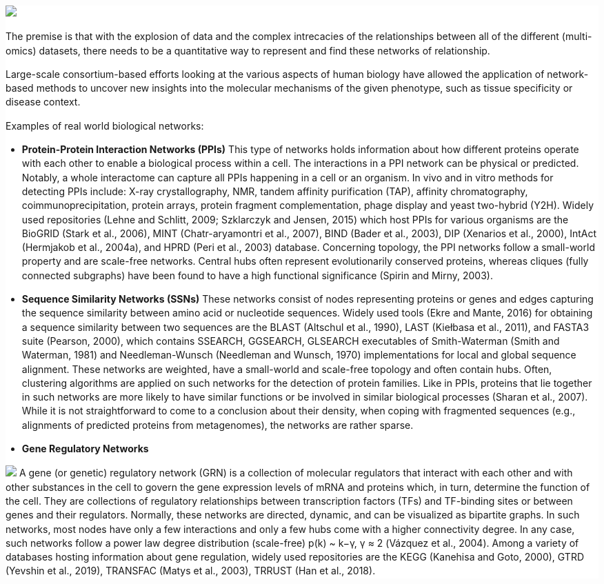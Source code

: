 ![](https://media.springernature.com/m312/springer-static/image/art%3A10.1038%2Fnrg1272/MediaObjects/41576_2004_Article_BFnrg1272_Fig2_HTML.jpg?as=webp)

The premise is that with the explosion of data and the complex intrecacies of the relationships between all of the different (multi-omics) datasets, there needs to be a quantitative way to represent and find these networks of relationship.

Large-scale consortium-based efforts looking at the various aspects of human biology have allowed the application of network-based methods to uncover new insights into the molecular mechanisms of the given phenotype, such as tissue specificity or disease context.

Examples of real world biological networks:

* **Protein-Protein Interaction Networks (PPIs)**
This type of networks holds information about how different proteins operate with each other to enable a biological process within a cell. The interactions in a PPI network can be physical or predicted. Notably, a whole interactome can capture all PPIs happening in a cell or an organism. In vivo and in vitro methods for detecting PPIs include: X-ray crystallography, NMR, tandem affinity purification (TAP), affinity chromatography, coimmunoprecipitation, protein arrays, protein fragment complementation, phage display and yeast two-hybrid (Y2H). Widely used repositories (Lehne and Schlitt, 2009; Szklarczyk and Jensen, 2015) which host PPIs for various organisms are the BioGRID (Stark et al., 2006), MINT (Chatr-aryamontri et al., 2007), BIND (Bader et al., 2003), DIP (Xenarios et al., 2000), IntAct (Hermjakob et al., 2004a), and HPRD (Peri et al., 2003) database. Concerning topology, the PPI networks follow a small-world property and are scale-free networks. Central hubs often represent evolutionarily conserved proteins, whereas cliques (fully connected subgraphs) have been found to have a high functional significance (Spirin and Mirny, 2003).

* **Sequence Similarity Networks (SSNs)**
These networks consist of nodes representing proteins or genes and edges capturing the sequence similarity between amino acid or nucleotide sequences. Widely used tools (Ekre and Mante, 2016) for obtaining a sequence similarity between two sequences are the BLAST (Altschul et al., 1990), LAST (Kiełbasa et al., 2011), and FASTA3 suite (Pearson, 2000), which contains SSEARCH, GGSEARCH, GLSEARCH executables of Smith-Waterman (Smith and Waterman, 1981) and Needleman-Wunsch (Needleman and Wunsch, 1970) implementations for local and global sequence alignment. These networks are weighted, have a small-world and scale-free topology and often contain hubs. Often, clustering algorithms are applied on such networks for the detection of protein families. Like in PPIs, proteins that lie together in such networks are more likely to have similar functions or be involved in similar biological processes (Sharan et al., 2007). While it is not straightforward to come to a conclusion about their density, when coping with fragmented sequences (e.g., alignments of predicted proteins from metagenomes), the networks are rather sparse.

* **Gene Regulatory Networks**

![](https://upload.wikimedia.org/wikipedia/commons/c/c4/Gene_Regulatory_Network.jpg)
A gene (or genetic) regulatory network (GRN) is a collection of molecular regulators that interact with each other and with other substances in the cell to govern the gene expression levels of mRNA and proteins which, in turn, determine the function of the cell.
They are collections of regulatory relationships between transcription factors (TFs) and TF-binding sites or between genes and their regulators. Normally, these networks are directed, dynamic, and can be visualized as bipartite graphs. In such networks, most nodes have only a few interactions and only a few hubs come with a higher connectivity degree. In any case, such networks follow a power law degree distribution (scale-free) p(k) ~ k−γ, γ ≈ 2 (Vázquez et al., 2004). Among a variety of databases hosting information about gene regulation, widely used repositories are the KEGG (Kanehisa and Goto, 2000), GTRD (Yevshin et al., 2019), TRANSFAC (Matys et al., 2003), TRRUST (Han et al., 2018).
